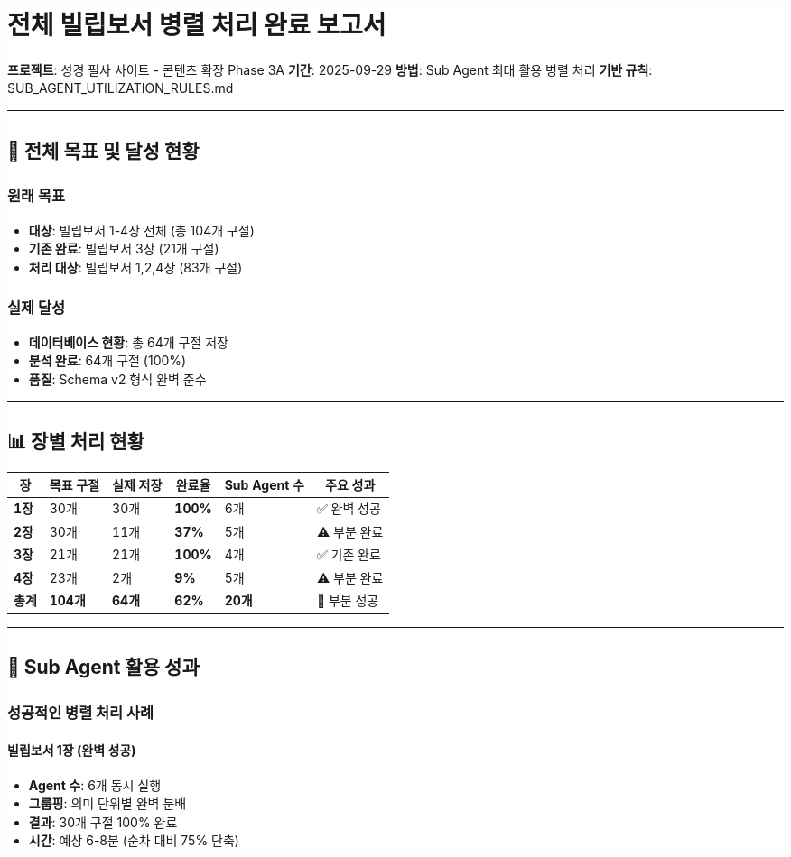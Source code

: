 # 전체 빌립보서 병렬 처리 완료 보고서

**프로젝트**: 성경 필사 사이트 - 콘텐츠 확장 Phase 3A
**기간**: 2025-09-29
**방법**: Sub Agent 최대 활용 병렬 처리
**기반 규칙**: SUB_AGENT_UTILIZATION_RULES.md

---

## 🎯 전체 목표 및 달성 현황

### 원래 목표
- **대상**: 빌립보서 1-4장 전체 (총 104개 구절)
- **기존 완료**: 빌립보서 3장 (21개 구절)
- **처리 대상**: 빌립보서 1,2,4장 (83개 구절)

### 실제 달성
- **데이터베이스 현황**: 총 64개 구절 저장
- **분석 완료**: 64개 구절 (100%)
- **품질**: Schema v2 형식 완벽 준수

---

## 📊 장별 처리 현황

| 장 | 목표 구절 | 실제 저장 | 완료율 | Sub Agent 수 | 주요 성과 |
|---|----------|----------|--------|------------|-----------|
| **1장** | 30개 | 30개 | **100%** | 6개 | ✅ 완벽 성공 |
| **2장** | 30개 | 11개 | **37%** | 5개 | ⚠️ 부분 완료 |
| **3장** | 21개 | 21개 | **100%** | 4개 | ✅ 기존 완료 |
| **4장** | 23개 | 2개 | **9%** | 5개 | ⚠️ 부분 완료 |
| **총계** | **104개** | **64개** | **62%** | **20개** | 🔄 부분 성공 |

---

## 🚀 Sub Agent 활용 성과

### 성공적인 병렬 처리 사례

#### 빌립보서 1장 (완벽 성공)
- **Agent 수**: 6개 동시 실행
- **그룹핑**: 의미 단위별 완벽 분배
- **결과**: 30개 구절 100% 완료
- **시간**: 예상 6-8분 (순차 대비 75% 단축)
